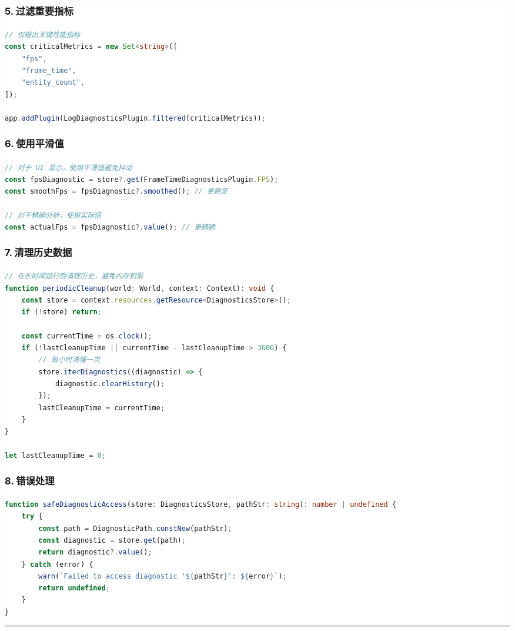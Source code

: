 ### 5. 过滤重要指标

```typescript
// 仅输出关键性能指标
const criticalMetrics = new Set<string>([
	"fps",
	"frame_time",
	"entity_count",
]);

app.addPlugin(LogDiagnosticsPlugin.filtered(criticalMetrics));
```

### 6. 使用平滑值

```typescript
// 对于 UI 显示，使用平滑值避免抖动
const fpsDiagnostic = store?.get(FrameTimeDiagnosticsPlugin.FPS);
const smoothFps = fpsDiagnostic?.smoothed(); // 更稳定

// 对于精确分析，使用实际值
const actualFps = fpsDiagnostic?.value(); // 更精确
```

### 7. 清理历史数据

```typescript
// 在长时间运行后清理历史，避免内存积累
function periodicCleanup(world: World, context: Context): void {
	const store = context.resources.getResource<DiagnosticsStore>();
	if (!store) return;

	const currentTime = os.clock();
	if (!lastCleanupTime || currentTime - lastCleanupTime > 3600) {
		// 每小时清理一次
		store.iterDiagnostics((diagnostic) => {
			diagnostic.clearHistory();
		});
		lastCleanupTime = currentTime;
	}
}

let lastCleanupTime = 0;
```

### 8. 错误处理

```typescript
function safeDiagnosticAccess(store: DiagnosticsStore, pathStr: string): number | undefined {
	try {
		const path = DiagnosticPath.constNew(pathStr);
		const diagnostic = store.get(path);
		return diagnostic?.value();
	} catch (error) {
		warn(`Failed to access diagnostic '${pathStr}': ${error}`);
		return undefined;
	}
}
```

---